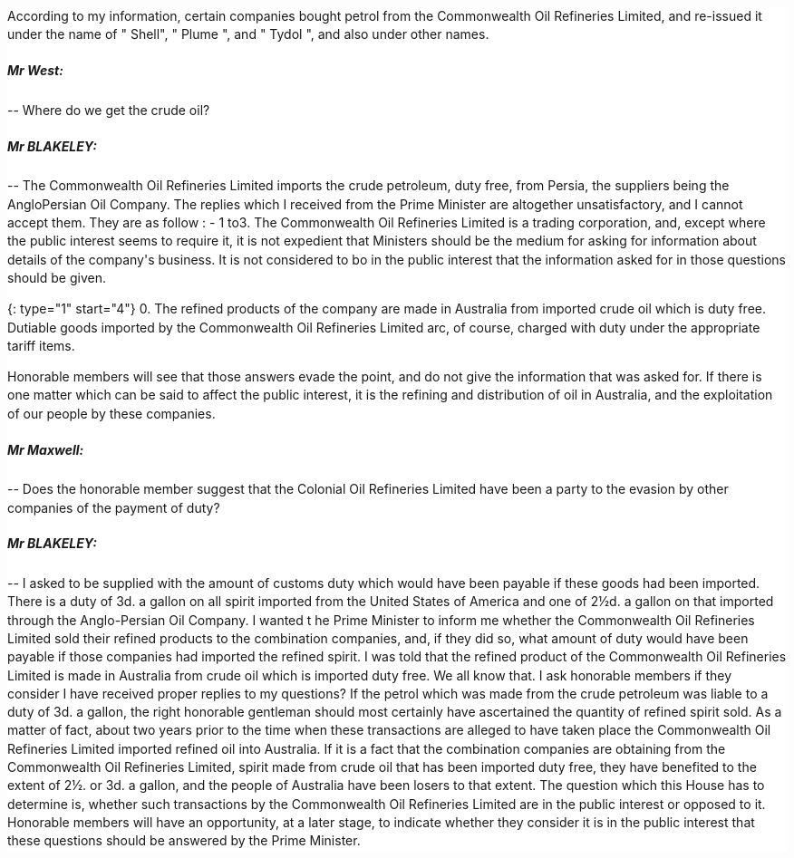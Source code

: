 
According to my information, certain companies bought petrol from the Commonwealth Oil Refineries Limited, and re-issued it under the name of " Shell", " Plume ", and " Tydol ", and also under other names. 

##### Mr West:

-- Where do we get the crude oil? 

##### Mr BLAKELEY:

-- The Commonwealth Oil Refineries Limited imports the crude petroleum, duty free, from Persia, the suppliers being the AngloPersian Oil Company. The replies which I received from the Prime Minister are altogether unsatisfactory, and I cannot accept them. They are as follow :  - 1 to3. The Commonwealth Oil Refineries Limited is a trading corporation, and, except where the public interest seems to require it, it is not expedient that Ministers should be the medium for asking for information about details of the company's business. It is not considered to bo in the public interest that the information asked for in those questions should be given. 

{: type="1" start="4"}
0. The refined products of the company are made in Australia from imported crude oil which is duty free. Dutiable goods imported by the Commonwealth Oil Refineries Limited arc, of course, charged with duty under the appropriate tariff items. 

Honorable members will see that those answers evade the point, and do not give the information that was asked for. If there is one matter which can be said to affect the public interest, it is the refining and distribution of oil in Australia, and the exploitation of our people by these companies. 

##### Mr Maxwell:

-- Does the honorable member suggest that the Colonial Oil Refineries Limited have been a party to the evasion by other companies of the payment of duty? 

##### Mr BLAKELEY:

-- I asked to be supplied with the amount of customs duty which would have been payable if these goods had been imported. There is a duty of 3d. a gallon on all spirit imported from the United States of America and one of 2½d. a gallon on that imported through the Anglo-Persian Oil Company. I wanted t he Prime Minister to inform me whether the Commonwealth Oil Refineries Limited sold their refined products to the combination companies, and, if they did so, what amount of duty would have been payable if those companies had imported the refined spirit. I was told that the refined product of the Commonwealth Oil Refineries Limited is made in Australia from crude oil which is imported duty free. We all know that. I ask honorable members if they consider I have received proper replies to my questions? If the petrol which was made from the crude petroleum was liable to a duty of 3d. a gallon, the right honorable gentleman should most certainly have ascertained the quantity of refined spirit sold. As a matter of fact, about two years prior to the time when these transactions are alleged to have taken place the Commonwealth Oil Refineries Limited imported refined oil into Australia. If it is a fact that the combination companies are obtaining from the Commonwealth Oil Refineries Limited, spirit made from crude oil that has been imported duty free, they have benefited to the extent of 2½. or 3d. a gallon, and the people of Australia have been losers to that extent. The question which this House has to determine is, whether such transactions by the Commonwealth Oil Refineries Limited are in the public interest or opposed to it. Honorable members will have an opportunity, at a later stage, to indicate whether they consider it is in the public interest that these questions should be answered by the Prime Minister. 
